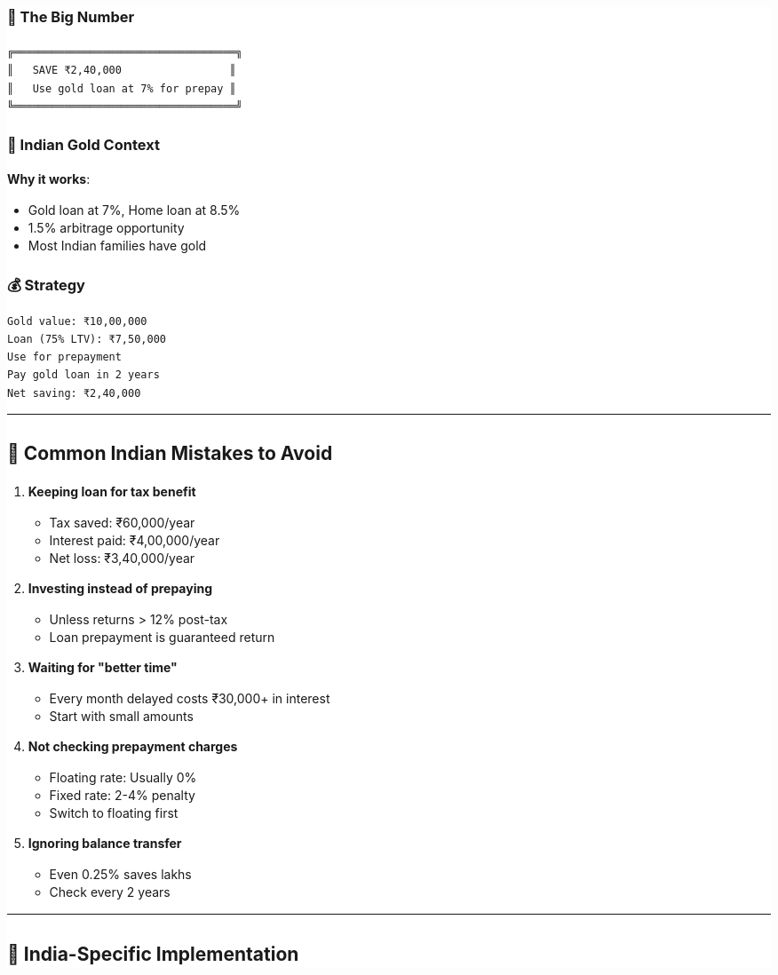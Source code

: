 ### 🎯 The Big Number
```
╔═══════════════════════════════════╗
║   SAVE ₹2,40,000                 ║
║   Use gold loan at 7% for prepay ║
╚═══════════════════════════════════╝
```

### 📖 Indian Gold Context
**Why it works**:
- Gold loan at 7%, Home loan at 8.5%
- 1.5% arbitrage opportunity
- Most Indian families have gold

### 💰 Strategy
```
Gold value: ₹10,00,000
Loan (75% LTV): ₹7,50,000
Use for prepayment
Pay gold loan in 2 years
Net saving: ₹2,40,000
```

---

## 🚫 Common Indian Mistakes to Avoid

1. **Keeping loan for tax benefit**
   - Tax saved: ₹60,000/year
   - Interest paid: ₹4,00,000/year
   - Net loss: ₹3,40,000/year

2. **Investing instead of prepaying**
   - Unless returns > 12% post-tax
   - Loan prepayment is guaranteed return

3. **Waiting for "better time"**
   - Every month delayed costs ₹30,000+ in interest
   - Start with small amounts

4. **Not checking prepayment charges**
   - Floating rate: Usually 0%
   - Fixed rate: 2-4% penalty
   - Switch to floating first

5. **Ignoring balance transfer**
   - Even 0.25% saves lakhs
   - Check every 2 years

---

## 📱 India-Specific Implementation
